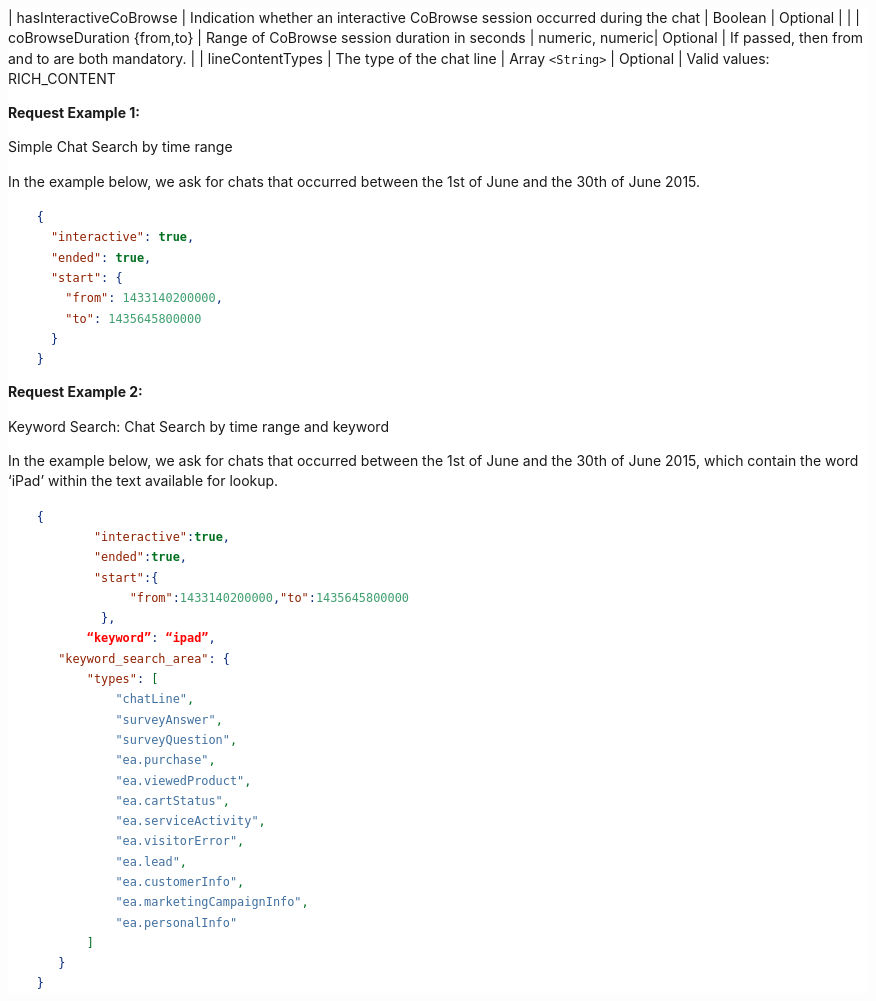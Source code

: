 | hasInteractiveCoBrowse | Indication whether an interactive CoBrowse session occurred during the chat | Boolean | Optional |  |
| coBrowseDuration {from,to} | Range of CoBrowse session duration in seconds | numeric, numeric| Optional | If passed, then from and to are both mandatory. |
| lineContentTypes | The type of the chat line | Array `<String>` | Optional | Valid values: RICH_CONTENT


**Request Example 1:**

Simple Chat Search by time range

In the example below, we ask for chats that occurred between the 1st of June and the 30th of June 2015.

```json
    {
      "interactive": true,
      "ended": true,
      "start": {
        "from": 1433140200000,
        "to": 1435645800000
      }
    }
```

**Request Example 2:**

Keyword Search: Chat Search by time range and keyword

In the example below, we ask for chats that occurred between the 1st of June and the 30th of June 2015, which contain the word ‘iPad’ within the text available for lookup.


```json
    {
            "interactive":true,
            "ended":true,
            "start":{
                 "from":1433140200000,"to":1435645800000
             },
       	   “keyword”: “ipad”,
       "keyword_search_area": {
           "types": [
               "chatLine",
               "surveyAnswer",
               "surveyQuestion",
               "ea.purchase",
               "ea.viewedProduct",
               "ea.cartStatus",
               "ea.serviceActivity",
               "ea.visitorError",
               "ea.lead",
               "ea.customerInfo",
               "ea.marketingCampaignInfo",
               "ea.personalInfo"
           ]
       }
    }
```
